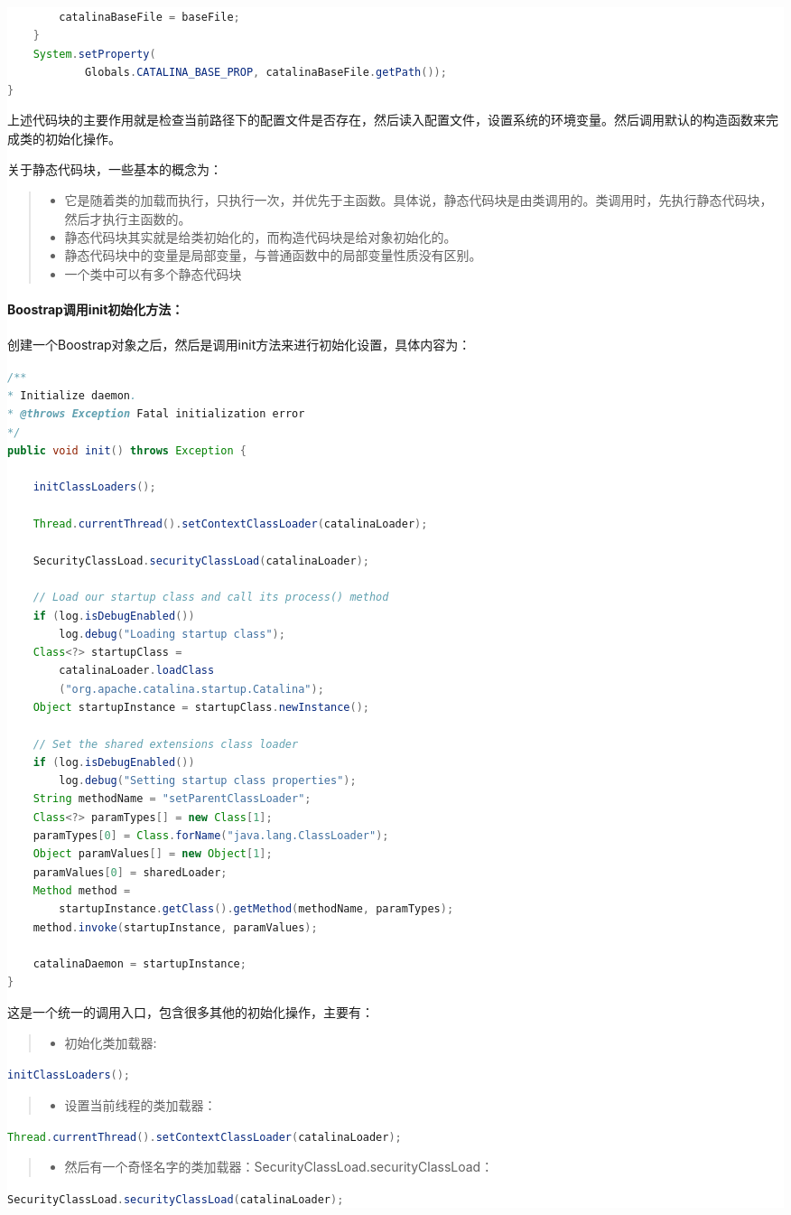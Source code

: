 ```java
        catalinaBaseFile = baseFile;
    }
    System.setProperty(
            Globals.CATALINA_BASE_PROP, catalinaBaseFile.getPath());
}
```
上述代码块的主要作用就是检查当前路径下的配置文件是否存在，然后读入配置文件，设置系统的环境变量。然后调用默认的构造函数来完成类的初始化操作。

关于静态代码块，一些基本的概念为：
> - 它是随着类的加载而执行，只执行一次，并优先于主函数。具体说，静态代码块是由类调用的。类调用时，先执行静态代码块，然后才执行主函数的。
> - 静态代码块其实就是给类初始化的，而构造代码块是给对象初始化的。
> - 静态代码块中的变量是局部变量，与普通函数中的局部变量性质没有区别。
> - 一个类中可以有多个静态代码块

#### Boostrap调用init初始化方法：
创建一个Boostrap对象之后，然后是调用init方法来进行初始化设置，具体内容为：
```java
/**
* Initialize daemon.
* @throws Exception Fatal initialization error
*/
public void init() throws Exception {

    initClassLoaders();

    Thread.currentThread().setContextClassLoader(catalinaLoader);

    SecurityClassLoad.securityClassLoad(catalinaLoader);

    // Load our startup class and call its process() method
    if (log.isDebugEnabled())
        log.debug("Loading startup class");
    Class<?> startupClass =
        catalinaLoader.loadClass
        ("org.apache.catalina.startup.Catalina");
    Object startupInstance = startupClass.newInstance();

    // Set the shared extensions class loader
    if (log.isDebugEnabled())
        log.debug("Setting startup class properties");
    String methodName = "setParentClassLoader";
    Class<?> paramTypes[] = new Class[1];
    paramTypes[0] = Class.forName("java.lang.ClassLoader");
    Object paramValues[] = new Object[1];
    paramValues[0] = sharedLoader;
    Method method =
        startupInstance.getClass().getMethod(methodName, paramTypes);
    method.invoke(startupInstance, paramValues);

    catalinaDaemon = startupInstance;
}
```
这是一个统一的调用入口，包含很多其他的初始化操作，主要有：
> - 初始化类加载器:
```java
initClassLoaders();
```
> - 设置当前线程的类加载器：
```java
Thread.currentThread().setContextClassLoader(catalinaLoader);
```
> - 然后有一个奇怪名字的类加载器：SecurityClassLoad.securityClassLoad：
```java
SecurityClassLoad.securityClassLoad(catalinaLoader);
```